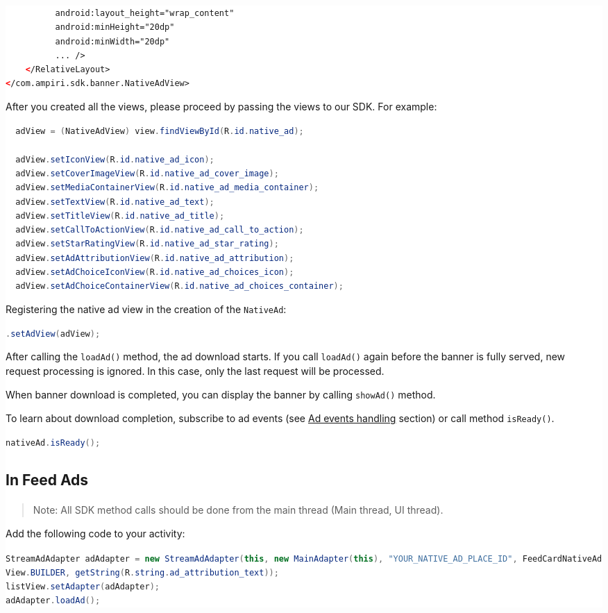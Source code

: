 ``` xml
          android:layout_height="wrap_content"
          android:minHeight="20dp"
          android:minWidth="20dp"
          ... />
    </RelativeLayout>
</com.ampiri.sdk.banner.NativeAdView>
```

After you created all the views, please proceed by passing the views to our SDK. For example:

```java
  adView = (NativeAdView) view.findViewById(R.id.native_ad);

  adView.setIconView(R.id.native_ad_icon);
  adView.setCoverImageView(R.id.native_ad_cover_image);
  adView.setMediaContainerView(R.id.native_ad_media_container);
  adView.setTextView(R.id.native_ad_text);
  adView.setTitleView(R.id.native_ad_title);
  adView.setCallToActionView(R.id.native_ad_call_to_action);
  adView.setStarRatingView(R.id.native_ad_star_rating);
  adView.setAdAttributionView(R.id.native_ad_attribution);
  adView.setAdChoiceIconView(R.id.native_ad_choices_icon);
  adView.setAdChoiceContainerView(R.id.native_ad_choices_container);
```

Registering the native ad view in the creation of the `NativeAd`:

```java
.setAdView(adView);
```

After calling the `loadAd()` method, the ad download starts. If you call `loadAd()` again before the banner is fully served, new request processing is
ignored. In this case, only the last request will be processed.

When banner download is completed, you can display the banner by calling `showAd()` method.

To learn about download completion, subscribe to ad events (see [Ad events handling](#markdown-header-ad-events-handling) section) or call method `isReady()`.
```java
nativeAd.isReady();
```

## In Feed Ads

> Note: All SDK method calls should be done from the main thread (Main thread, UI thread).

Add the following code to your activity:

```java
StreamAdAdapter adAdapter = new StreamAdAdapter(this, new MainAdapter(this), "YOUR_NATIVE_AD_PLACE_ID", FeedCardNativeAdView.BUILDER, getString(R.string.ad_attribution_text));
listView.setAdapter(adAdapter);
adAdapter.loadAd();
```
